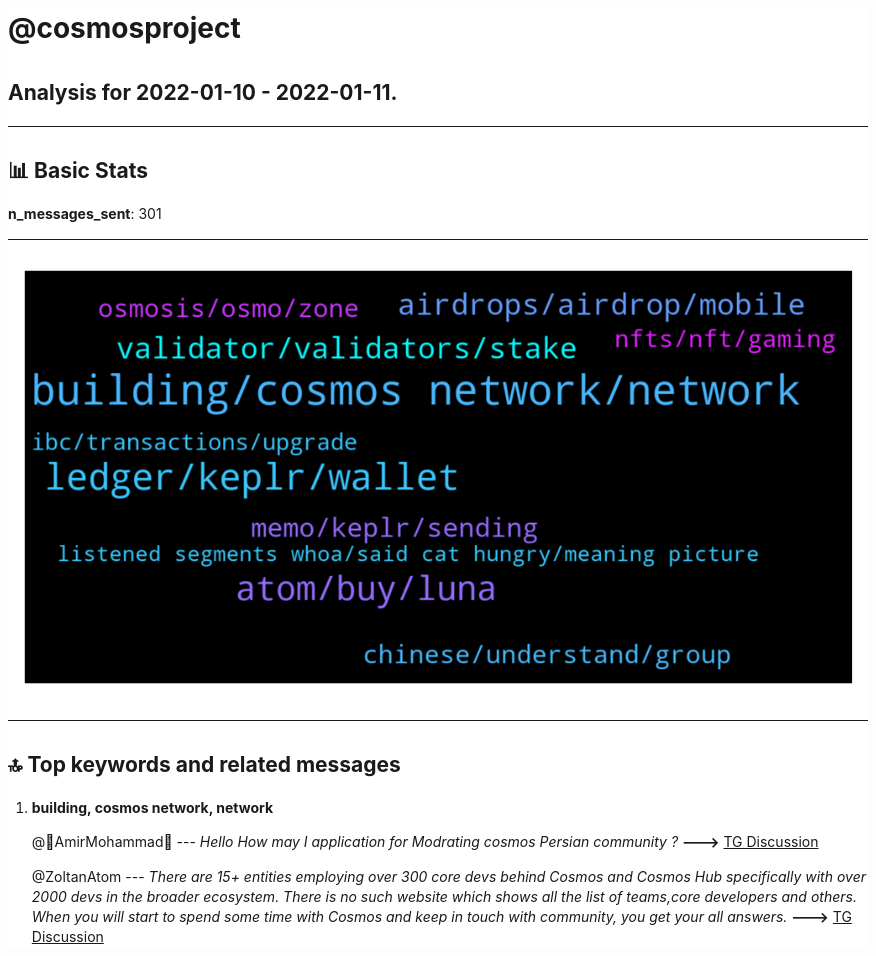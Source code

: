 # **@cosmosproject**
 ## Analysis for **2022-01-10** - **2022-01-11**.

---

## 📊 **Basic Stats**

**n_messages_sent**: 301

---
![wordcloud](cosmosproject_1Days_wordcloud.png)

---


## 🔝 **Top keywords and related messages**

1. **building, cosmos network, network**

    @👑AmirMohammad👑 --- *Hello How may I application for Modrating cosmos Persian community ?* **--->** [TG Discussion](https://t.me/cosmosproject/471937)

    @ZoltanAtom --- *There are 15+ entities employing over 300 core devs behind Cosmos and Cosmos Hub specifically with over 2000 devs in the broader ecosystem.  There is no such website which shows all the list of teams,core developers and others.  When you will start to spend some time with Cosmos and keep in touch with community, you get your all answers.* **--->** [TG Discussion](https://t.me/cosmosproject/472462)
